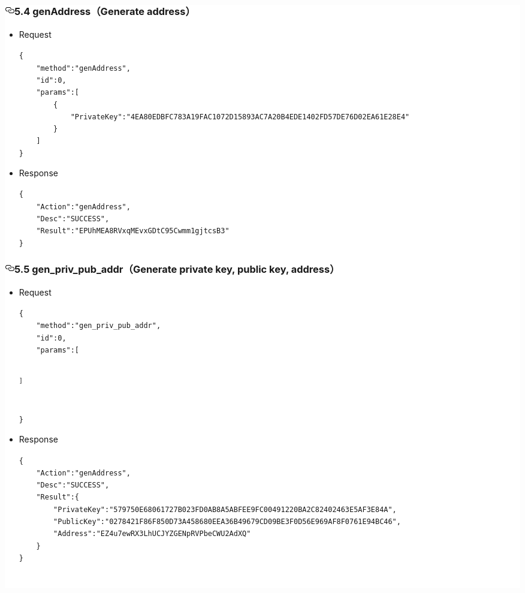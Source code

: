 </li>
</ul>
<h3><a id="user-content-54-genaddressgenerate-address" class="anchor" aria-hidden="true" href="#54-genaddressgenerate-address"><svg class="octicon octicon-link" viewBox="0 0 16 16" version="1.1" width="16" height="16" aria-hidden="true"><path fill-rule="evenodd" d="M4 9h1v1H4c-1.5 0-3-1.69-3-3.5S2.55 3 4 3h4c1.45 0 3 1.69 3 3.5 0 1.41-.91 2.72-2 3.25V8.59c.58-.45 1-1.27 1-2.09C10 5.22 8.98 4 8 4H4c-.98 0-2 1.22-2 2.5S3 9 4 9zm9-3h-1v1h1c1 0 2 1.22 2 2.5S13.98 12 13 12H9c-.98 0-2-1.22-2-2.5 0-.83.42-1.64 1-2.09V6.25c-1.09.53-2 1.84-2 3.25C6 11.31 7.55 13 9 13h4c1.45 0 3-1.69 3-3.5S14.5 6 13 6z"></path></svg></a>5.4 genAddress（Generate address）</h3>
<ul>
<li>
<p>Request</p>
<pre><code>{
    "method":"genAddress",
    "id":0,
    "params":[
        {
            "PrivateKey":"4EA80EDBFC783A19FAC1072D15893AC7A20B4EDE1402FD57DE76D02EA61E28E4"
        }
    ]
}
</code></pre>
</li>
<li>
<p>Response</p>
<pre><code>{
    "Action":"genAddress",
    "Desc":"SUCCESS",
    "Result":"EPUhMEA8RVxqMEvxGDtC95Cwmm1gjtcsB3"
}
</code></pre>
</li>
</ul>
<h3><a id="user-content-55-gen_priv_pub_addrgenerate-private-key-public-key-address" class="anchor" aria-hidden="true" href="#55-gen_priv_pub_addrgenerate-private-key-public-key-address"><svg class="octicon octicon-link" viewBox="0 0 16 16" version="1.1" width="16" height="16" aria-hidden="true"><path fill-rule="evenodd" d="M4 9h1v1H4c-1.5 0-3-1.69-3-3.5S2.55 3 4 3h4c1.45 0 3 1.69 3 3.5 0 1.41-.91 2.72-2 3.25V8.59c.58-.45 1-1.27 1-2.09C10 5.22 8.98 4 8 4H4c-.98 0-2 1.22-2 2.5S3 9 4 9zm9-3h-1v1h1c1 0 2 1.22 2 2.5S13.98 12 13 12H9c-.98 0-2-1.22-2-2.5 0-.83.42-1.64 1-2.09V6.25c-1.09.53-2 1.84-2 3.25C6 11.31 7.55 13 9 13h4c1.45 0 3-1.69 3-3.5S14.5 6 13 6z"></path></svg></a>5.5 gen_priv_pub_addr（Generate private key, public key, address）</h3>
<ul>
<li>
<p>Request</p>
<pre><code>{
    "method":"gen_priv_pub_addr",
    "id":0,
    "params":[

    ]
}
</code></pre>
</li>
<li>
<p>Response</p>
<pre><code>{
    "Action":"genAddress",
    "Desc":"SUCCESS",
    "Result":{
        "PrivateKey":"579750E68061727B023FD0AB8A5ABFEE9FC00491220BA2C82402463E5AF3E84A",
        "PublicKey":"0278421F86F850D73A458680EEA36B49679CD09BE3F0D56E969AF8F0761E94BC46",
        "Address":"EZ4u7ewRX3LhUCJYZGENpRVPbeCWU2AdXQ"
    }
}
